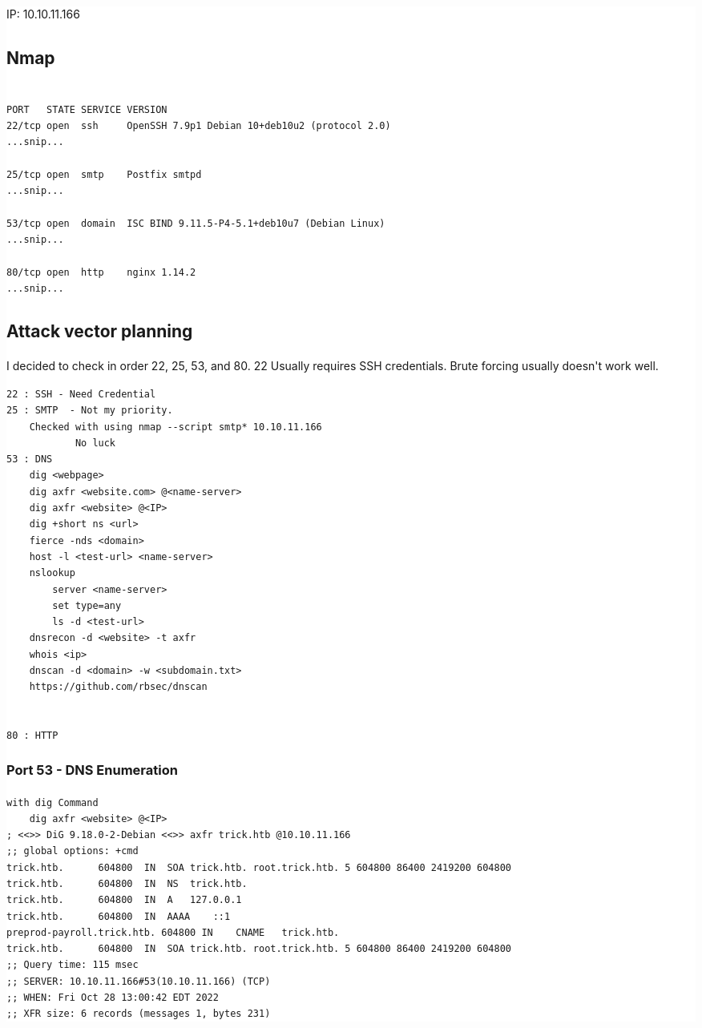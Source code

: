 IP: 10.10.11.166

## Nmap
```

PORT   STATE SERVICE VERSION
22/tcp open  ssh     OpenSSH 7.9p1 Debian 10+deb10u2 (protocol 2.0)
...snip...

25/tcp open  smtp    Postfix smtpd
...snip...

53/tcp open  domain  ISC BIND 9.11.5-P4-5.1+deb10u7 (Debian Linux)
...snip...

80/tcp open  http    nginx 1.14.2
...snip...

```

## Attack vector planning
I decided to check in order 22, 25, 53, and 80.
22 Usually requires SSH credentials. Brute forcing usually doesn't work well. 

	22 : SSH - Need Credential
	25 : SMTP  - Not my priority.  
		Checked with using nmap --script smtp* 10.10.11.166
				No luck
	53 : DNS
		dig <webpage>
		dig axfr <website.com> @<name-server>
		dig axfr <website> @<IP>
		dig +short ns <url>
		fierce -nds <domain>
		host -l <test-url> <name-server>
		nslookup 
			server <name-server>
			set type=any
			ls -d <test-url>
		dnsrecon -d <website> -t axfr
		whois <ip>
		dnscan -d <domain> -w <subdomain.txt>
		https://github.com/rbsec/dnscan

	
	80 : HTTP


### Port 53 - DNS Enumeration
``` 
with dig Command 
	dig axfr <website> @<IP>
; <<>> DiG 9.18.0-2-Debian <<>> axfr trick.htb @10.10.11.166
;; global options: +cmd
trick.htb.		604800	IN	SOA	trick.htb. root.trick.htb. 5 604800 86400 2419200 604800
trick.htb.		604800	IN	NS	trick.htb.
trick.htb.		604800	IN	A	127.0.0.1
trick.htb.		604800	IN	AAAA	::1
preprod-payroll.trick.htb. 604800 IN	CNAME	trick.htb.
trick.htb.		604800	IN	SOA	trick.htb. root.trick.htb. 5 604800 86400 2419200 604800
;; Query time: 115 msec
;; SERVER: 10.10.11.166#53(10.10.11.166) (TCP)
;; WHEN: Fri Oct 28 13:00:42 EDT 2022
;; XFR size: 6 records (messages 1, bytes 231)
```